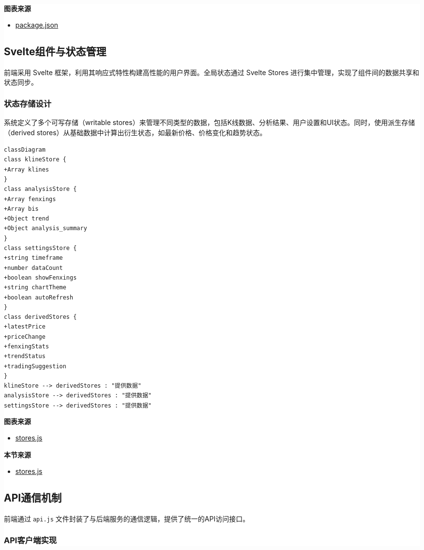 
**图表来源**  
- [package.json](file://frontend/package.json#L1-L10)

## Svelte组件与状态管理

前端采用 Svelte 框架，利用其响应式特性构建高性能的用户界面。全局状态通过 Svelte Stores 进行集中管理，实现了组件间的数据共享和状态同步。

### 状态存储设计

系统定义了多个可写存储（writable stores）来管理不同类型的数据，包括K线数据、分析结果、用户设置和UI状态。同时，使用派生存储（derived stores）从基础数据中计算出衍生状态，如最新价格、价格变化和趋势状态。

```mermaid
classDiagram
class klineStore {
+Array klines
}
class analysisStore {
+Array fenxings
+Array bis
+Object trend
+Object analysis_summary
}
class settingsStore {
+string timeframe
+number dataCount
+boolean showFenxings
+string chartTheme
+boolean autoRefresh
}
class derivedStores {
+latestPrice
+priceChange
+fenxingStats
+trendStatus
+tradingSuggestion
}
klineStore --> derivedStores : "提供数据"
analysisStore --> derivedStores : "提供数据"
settingsStore --> derivedStores : "提供数据"
```

**图表来源**  
- [stores.js](file://frontend/src/lib/stores.js#L15-L100)

**本节来源**  
- [stores.js](file://frontend/src/lib/stores.js#L1-L442)

## API通信机制

前端通过 `api.js` 文件封装了与后端服务的通信逻辑，提供了统一的API访问接口。

### API客户端实现
